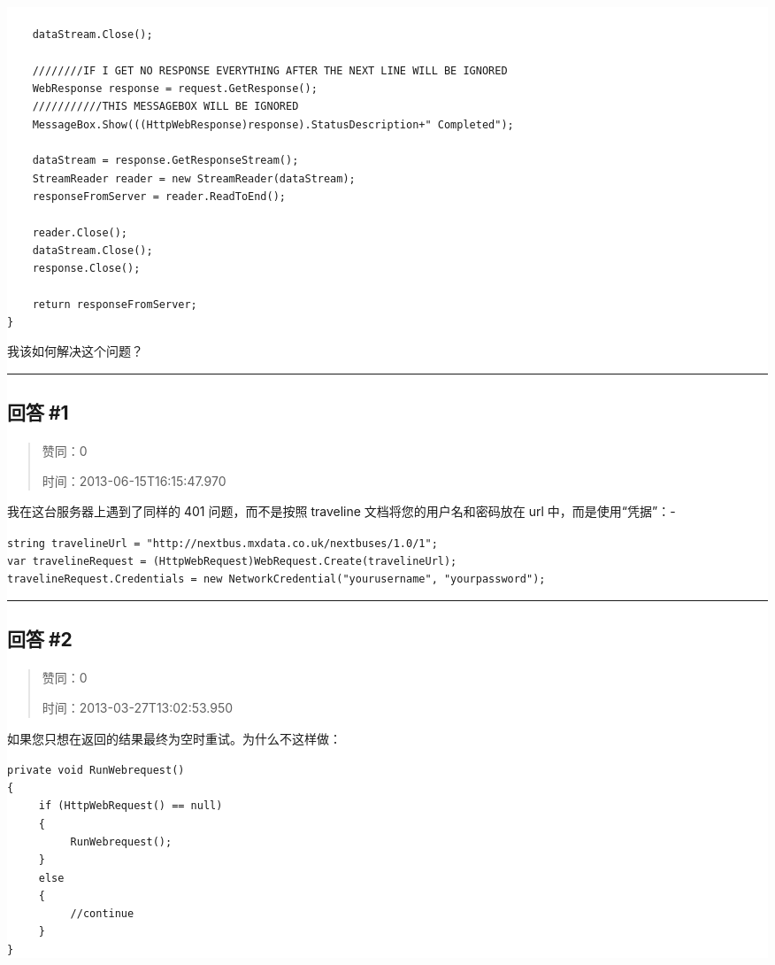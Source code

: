 ```

    dataStream.Close();

    ////////IF I GET NO RESPONSE EVERYTHING AFTER THE NEXT LINE WILL BE IGNORED
    WebResponse response = request.GetResponse();
    ///////////THIS MESSAGEBOX WILL BE IGNORED
    MessageBox.Show(((HttpWebResponse)response).StatusDescription+" Completed");

    dataStream = response.GetResponseStream();
    StreamReader reader = new StreamReader(dataStream);
    responseFromServer = reader.ReadToEnd();

    reader.Close();
    dataStream.Close();
    response.Close();

    return responseFromServer;
} 
```

我该如何解决这个问题？

* * *

## 回答 #1

> 赞同：0
> 
> 时间：2013-06-15T16:15:47.970

我在这台服务器上遇到了同样的 401 问题，而不是按照 traveline 文档将您的用户名和密码放在 url 中，而是使用“凭据”：-

```
string travelineUrl = "http://nextbus.mxdata.co.uk/nextbuses/1.0/1";        
var travelineRequest = (HttpWebRequest)WebRequest.Create(travelineUrl);
travelineRequest.Credentials = new NetworkCredential("yourusername", "yourpassword"); 
```

* * *

## 回答 #2

> 赞同：0
> 
> 时间：2013-03-27T13:02:53.950

如果您只想在返回的结果最终为空时重试。为什么不这样做：

```
private void RunWebrequest()
{
     if (HttpWebRequest() == null)
     {
          RunWebrequest();
     }
     else
     {
          //continue
     }
} 
```
